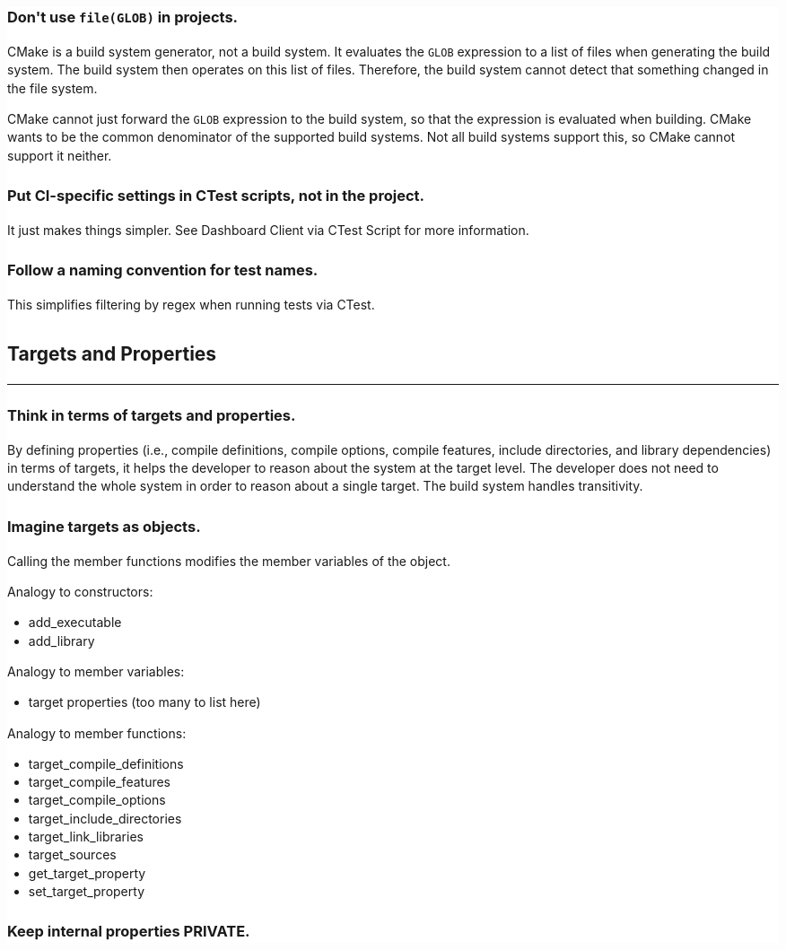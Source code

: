 ### Don't use `file(GLOB)` in projects.

CMake is a build system generator, not a build system. It evaluates the `GLOB` expression to a list of files when generating the build system. The build system then operates on this list of files. Therefore, the build system cannot detect that something changed in the file system.

CMake cannot just forward the `GLOB` expression to the build system, so that the expression is evaluated when building. CMake wants to be the common denominator of the supported build systems. Not all build systems support this, so CMake cannot support it neither.

### Put CI-specific settings in CTest scripts, not in the project.

It just makes things simpler. See Dashboard Client via CTest Script for more information.

### Follow a naming convention for test names.

This simplifies filtering by regex when running tests via CTest.

## Targets and Properties
---
### Think in terms of targets and properties.

By defining properties (i.e., compile definitions, compile options, compile features, include directories, and library dependencies) in terms of targets, it helps the developer to reason about the system at the target level. The developer does not need to understand the whole system in order to reason about a single target. The build system handles transitivity.

### Imagine targets as objects.

Calling the member functions modifies the member variables of the object.

Analogy to constructors:

- add_executable
- add_library

Analogy to member variables:

- target properties (too many to list here)

Analogy to member functions:

- target_compile_definitions
- target_compile_features
- target_compile_options
- target_include_directories
- target_link_libraries
- target_sources
- get_target_property
- set_target_property

### Keep internal properties PRIVATE.
